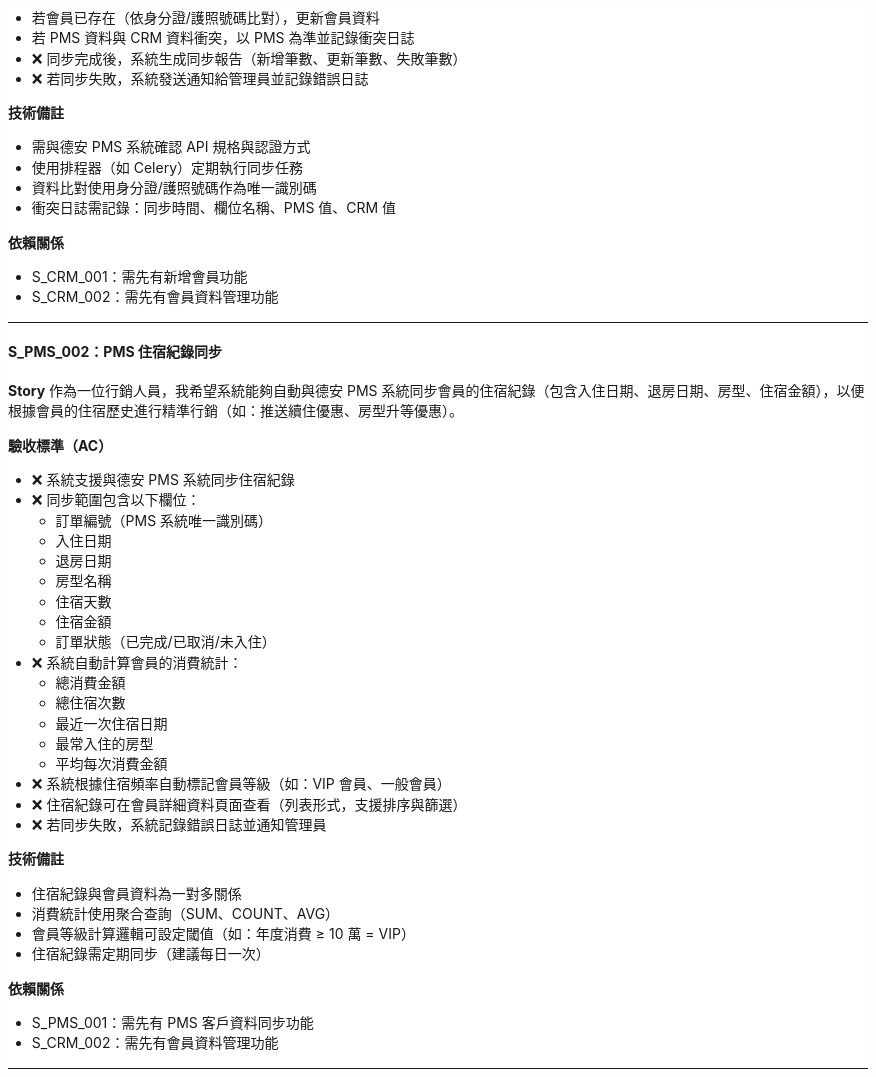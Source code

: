   - 若會員已存在（依身分證/護照號碼比對），更新會員資料
  - 若 PMS 資料與 CRM 資料衝突，以 PMS 為準並記錄衝突日誌
- ❌ 同步完成後，系統生成同步報告（新增筆數、更新筆數、失敗筆數）
- ❌ 若同步失敗，系統發送通知給管理員並記錄錯誤日誌

**技術備註**
- 需與德安 PMS 系統確認 API 規格與認證方式
- 使用排程器（如 Celery）定期執行同步任務
- 資料比對使用身分證/護照號碼作為唯一識別碼
- 衝突日誌需記錄：同步時間、欄位名稱、PMS 值、CRM 值

**依賴關係**
- S_CRM_001：需先有新增會員功能
- S_CRM_002：需先有會員資料管理功能

---

#### S_PMS_002：PMS 住宿紀錄同步

**Story**
作為一位行銷人員，我希望系統能夠自動與德安 PMS 系統同步會員的住宿紀錄（包含入住日期、退房日期、房型、住宿金額），以便根據會員的住宿歷史進行精準行銷（如：推送續住優惠、房型升等優惠）。

**驗收標準（AC）**

- ❌ 系統支援與德安 PMS 系統同步住宿紀錄
- ❌ 同步範圍包含以下欄位：
  - 訂單編號（PMS 系統唯一識別碼）
  - 入住日期
  - 退房日期
  - 房型名稱
  - 住宿天數
  - 住宿金額
  - 訂單狀態（已完成/已取消/未入住）
- ❌ 系統自動計算會員的消費統計：
  - 總消費金額
  - 總住宿次數
  - 最近一次住宿日期
  - 最常入住的房型
  - 平均每次消費金額
- ❌ 系統根據住宿頻率自動標記會員等級（如：VIP 會員、一般會員）
- ❌ 住宿紀錄可在會員詳細資料頁面查看（列表形式，支援排序與篩選）
- ❌ 若同步失敗，系統記錄錯誤日誌並通知管理員

**技術備註**
- 住宿紀錄與會員資料為一對多關係
- 消費統計使用聚合查詢（SUM、COUNT、AVG）
- 會員等級計算邏輯可設定閾值（如：年度消費 ≥ 10 萬 = VIP）
- 住宿紀錄需定期同步（建議每日一次）

**依賴關係**
- S_PMS_001：需先有 PMS 客戶資料同步功能
- S_CRM_002：需先有會員資料管理功能

---
